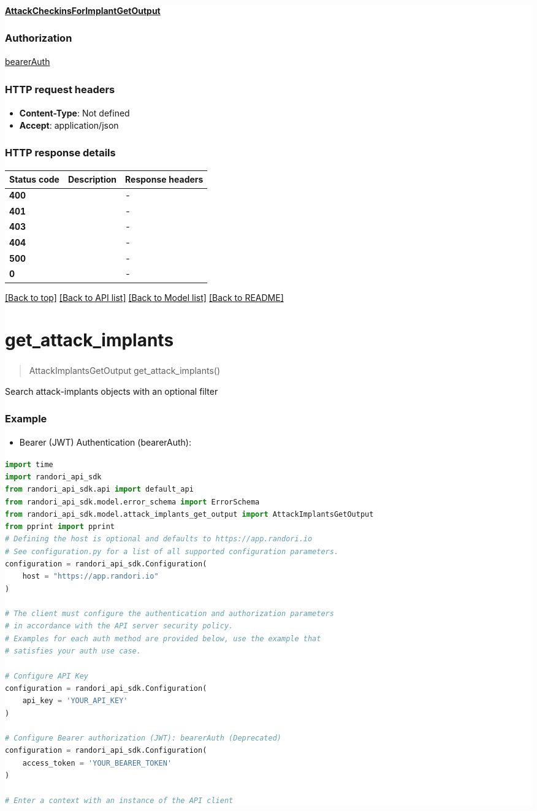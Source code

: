 [**AttackCheckinsForImplantGetOutput**](AttackCheckinsForImplantGetOutput.md)

### Authorization

[bearerAuth](../README.md#bearerAuth)

### HTTP request headers

 - **Content-Type**: Not defined
 - **Accept**: application/json


### HTTP response details

| Status code | Description | Response headers |
|-------------|-------------|------------------|
**400** |  |  -  |
**401** |  |  -  |
**403** |  |  -  |
**404** |  |  -  |
**500** |  |  -  |
**0** |  |  -  |

[[Back to top]](#) [[Back to API list]](../README.md#documentation-for-api-endpoints) [[Back to Model list]](../README.md#documentation-for-models) [[Back to README]](../README.md)

# **get_attack_implants**
> AttackImplantsGetOutput get_attack_implants()



Search attack-implants objects with an optional filter

### Example

* Bearer (JWT) Authentication (bearerAuth):

```python
import time
import randori_api_sdk
from randori_api_sdk.api import default_api
from randori_api_sdk.model.error_schema import ErrorSchema
from randori_api_sdk.model.attack_implants_get_output import AttackImplantsGetOutput
from pprint import pprint
# Defining the host is optional and defaults to https://app.randori.io
# See configuration.py for a list of all supported configuration parameters.
configuration = randori_api_sdk.Configuration(
    host = "https://app.randori.io"
)

# The client must configure the authentication and authorization parameters
# in accordance with the API server security policy.
# Examples for each auth method are provided below, use the example that
# satisfies your auth use case.

# Configure API Key
configuration = randori_api_sdk.Configuration(
    api_key = 'YOUR_API_KEY'
)

# Configure Bearer authorization (JWT): bearerAuth (Deprecated)
configuration = randori_api_sdk.Configuration(
    access_token = 'YOUR_BEARER_TOKEN'
)

# Enter a context with an instance of the API client
```